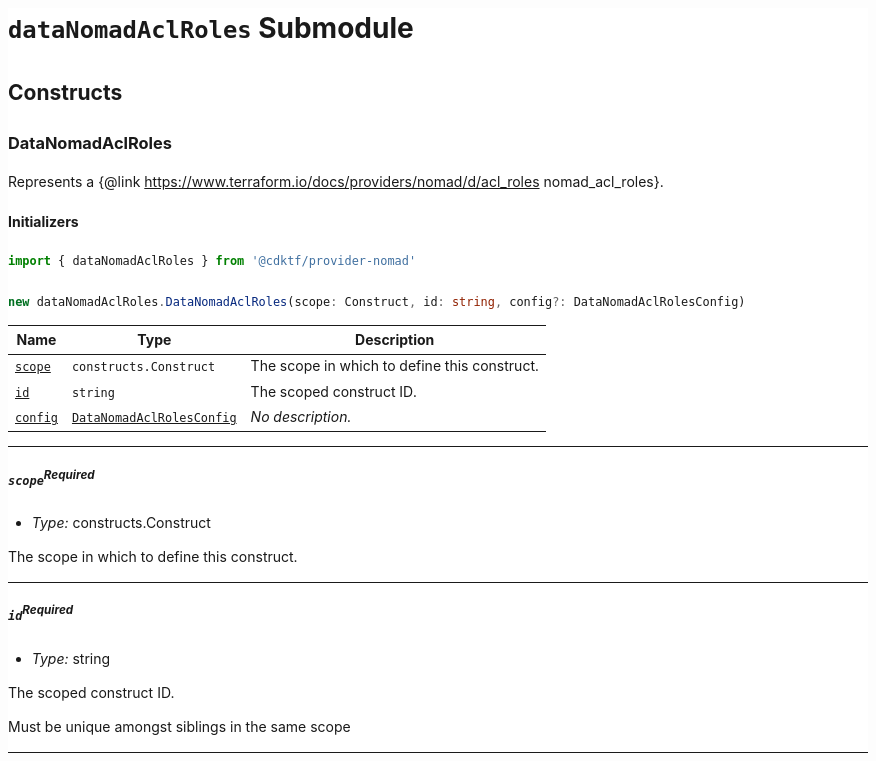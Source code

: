 # `dataNomadAclRoles` Submodule <a name="`dataNomadAclRoles` Submodule" id="@cdktf/provider-nomad.dataNomadAclRoles"></a>

## Constructs <a name="Constructs" id="Constructs"></a>

### DataNomadAclRoles <a name="DataNomadAclRoles" id="@cdktf/provider-nomad.dataNomadAclRoles.DataNomadAclRoles"></a>

Represents a {@link https://www.terraform.io/docs/providers/nomad/d/acl_roles nomad_acl_roles}.

#### Initializers <a name="Initializers" id="@cdktf/provider-nomad.dataNomadAclRoles.DataNomadAclRoles.Initializer"></a>

```typescript
import { dataNomadAclRoles } from '@cdktf/provider-nomad'

new dataNomadAclRoles.DataNomadAclRoles(scope: Construct, id: string, config?: DataNomadAclRolesConfig)
```

| **Name** | **Type** | **Description** |
| --- | --- | --- |
| <code><a href="#@cdktf/provider-nomad.dataNomadAclRoles.DataNomadAclRoles.Initializer.parameter.scope">scope</a></code> | <code>constructs.Construct</code> | The scope in which to define this construct. |
| <code><a href="#@cdktf/provider-nomad.dataNomadAclRoles.DataNomadAclRoles.Initializer.parameter.id">id</a></code> | <code>string</code> | The scoped construct ID. |
| <code><a href="#@cdktf/provider-nomad.dataNomadAclRoles.DataNomadAclRoles.Initializer.parameter.config">config</a></code> | <code><a href="#@cdktf/provider-nomad.dataNomadAclRoles.DataNomadAclRolesConfig">DataNomadAclRolesConfig</a></code> | *No description.* |

---

##### `scope`<sup>Required</sup> <a name="scope" id="@cdktf/provider-nomad.dataNomadAclRoles.DataNomadAclRoles.Initializer.parameter.scope"></a>

- *Type:* constructs.Construct

The scope in which to define this construct.

---

##### `id`<sup>Required</sup> <a name="id" id="@cdktf/provider-nomad.dataNomadAclRoles.DataNomadAclRoles.Initializer.parameter.id"></a>

- *Type:* string

The scoped construct ID.

Must be unique amongst siblings in the same scope

---
